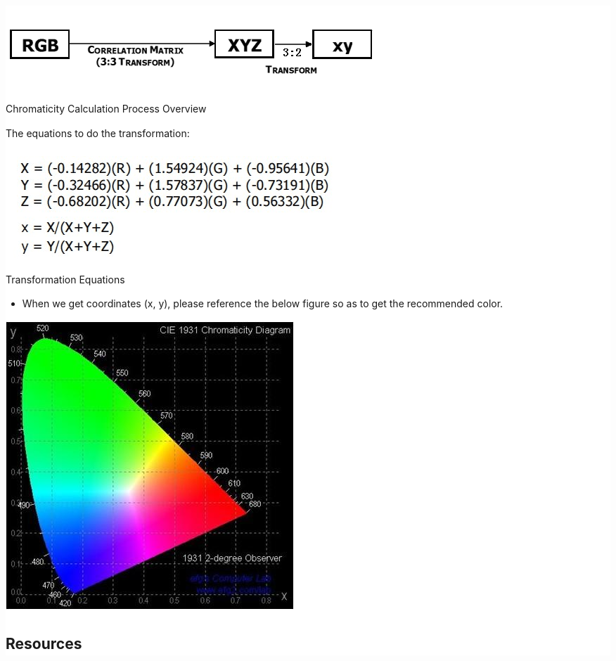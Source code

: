 ![](assets/Grove-I2C_Color_Sensor/img/Coordinates_transform.png)

Chromaticity Calculation Process Overview

The equations to do the transformation:

![](assets/Grove-I2C_Color_Sensor/img/Equations.png)

Transformation Equations

-   When we get coordinates (x, y), please reference the below figure so as to get the recommended color.

![](assets/Grove-I2C_Color_Sensor/img/Chromaticity_Diagram.jpg) 
     

Resources
---------
